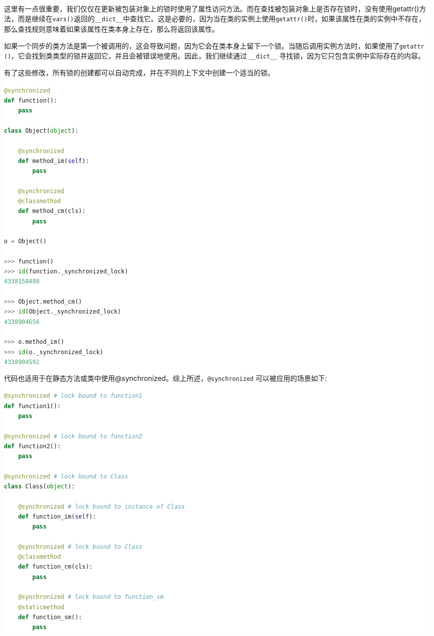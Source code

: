 这里有一点很重要，我们仅仅在更新被包装对象上的锁时使用了属性访问方法。而在查找被包装对象上是否存在锁时，没有使用getattr()方法，而是继续在`vars()`返回的`__dict__`中查找它。这是必要的，因为当在类的实例上使用`getattr()`时，如果该属性在类的实例中不存在，那么查找规则意味着如果该属性在类本身上存在，那么将返回该属性。

如果一个同步的类方法是第一个被调用的，这会导致问题，因为它会在类本身上留下一个锁。当随后调用实例方法时，如果使用了`getattr()`，它会找到类类型的锁并返回它，并且会被错误地使用。因此，我们继续通过 `__dict__` 寻找锁，因为它只包含实例中实际存在的内容。

有了这些修改，所有锁的创建都可以自动完成，并在不同的上下文中创建一个适当的锁。

```python
@synchronized
def function():
    pass

class Object(object):

    @synchronized
    def method_im(self):
        pass

    @synchronized
    @classmethod
    def method_cm(cls):
        pass

o = Object()

>>> function()
>>> id(function._synchronized_lock)
4338158480

>>> Object.method_cm()
>>> id(Object._synchronized_lock)
4338904656

>>> o.method_im()
>>> id(o._synchronized_lock)
4338904592
```

代码也适用于在静态方法或类中使用@synchronized。综上所述，`@synchronized` 可以被应用的场景如下:

```python
@synchronized # lock bound to function1
def function1():
    pass

@synchronized # lock bound to function2
def function2():
    pass

@synchronized # lock bound to Class
class Class(object):

    @synchronized # lock bound to instance of Class
    def function_im(self):
        pass

    @synchronized # lock bound to Class
    @classmethod
    def function_cm(cls):
        pass

    @synchronized # lock bound to function_sm
    @staticmethod
    def function_sm():
        pass
```